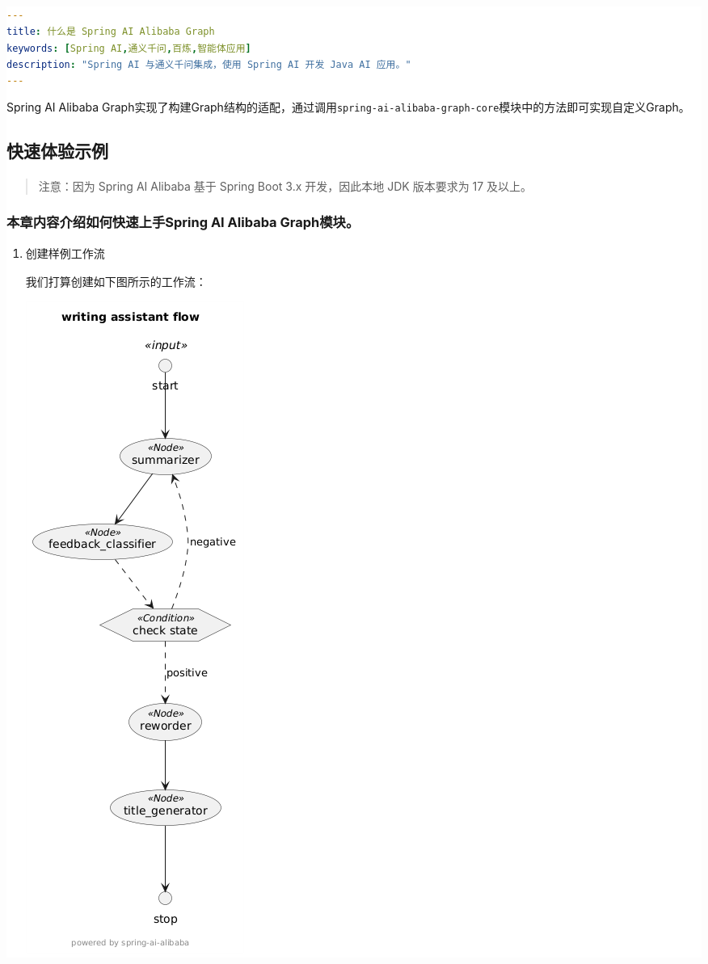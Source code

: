 ```yaml
---
title: 什么是 Spring AI Alibaba Graph
keywords: [Spring AI,通义千问,百炼,智能体应用]
description: "Spring AI 与通义千问集成，使用 Spring AI 开发 Java AI 应用。"
---
```


Spring AI Alibaba Graph实现了构建Graph结构的适配，通过调用`spring-ai-alibaba-graph-core`模块中的方法即可实现自定义Graph。

## 快速体验示例

> 注意：因为 Spring AI Alibaba 基于 Spring Boot 3.x 开发，因此本地 JDK 版本要求为 17 及以上。

### 本章内容介绍如何快速上手Spring AI Alibaba Graph模块。

1. 创建样例工作流

   我们打算创建如下图所示的工作流：

   ![img.png](img.png)
   